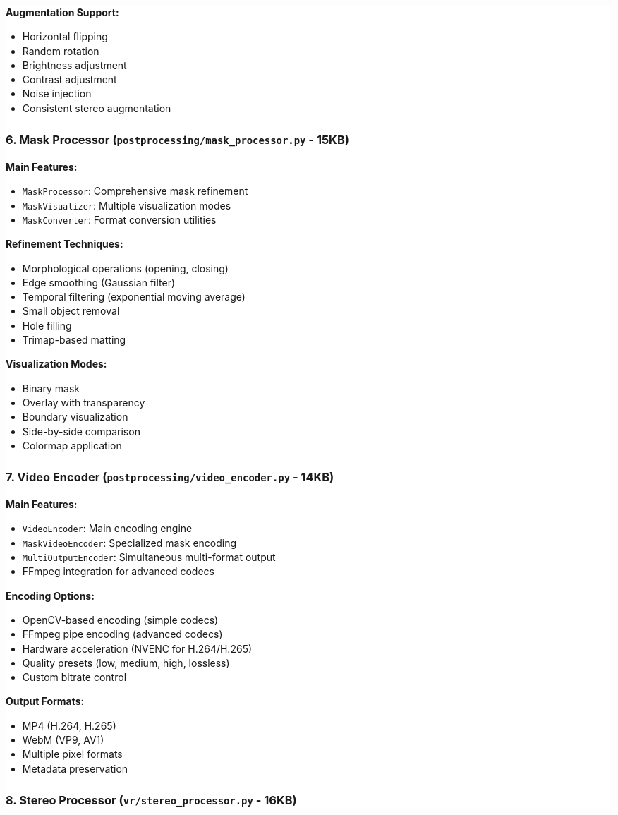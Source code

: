 **Augmentation Support:**
- Horizontal flipping
- Random rotation
- Brightness adjustment
- Contrast adjustment
- Noise injection
- Consistent stereo augmentation

### 6. Mask Processor (`postprocessing/mask_processor.py` - 15KB)

**Main Features:**
- `MaskProcessor`: Comprehensive mask refinement
- `MaskVisualizer`: Multiple visualization modes
- `MaskConverter`: Format conversion utilities

**Refinement Techniques:**
- Morphological operations (opening, closing)
- Edge smoothing (Gaussian filter)
- Temporal filtering (exponential moving average)
- Small object removal
- Hole filling
- Trimap-based matting

**Visualization Modes:**
- Binary mask
- Overlay with transparency
- Boundary visualization
- Side-by-side comparison
- Colormap application

### 7. Video Encoder (`postprocessing/video_encoder.py` - 14KB)

**Main Features:**
- `VideoEncoder`: Main encoding engine
- `MaskVideoEncoder`: Specialized mask encoding
- `MultiOutputEncoder`: Simultaneous multi-format output
- FFmpeg integration for advanced codecs

**Encoding Options:**
- OpenCV-based encoding (simple codecs)
- FFmpeg pipe encoding (advanced codecs)
- Hardware acceleration (NVENC for H.264/H.265)
- Quality presets (low, medium, high, lossless)
- Custom bitrate control

**Output Formats:**
- MP4 (H.264, H.265)
- WebM (VP9, AV1)
- Multiple pixel formats
- Metadata preservation

### 8. Stereo Processor (`vr/stereo_processor.py` - 16KB)
